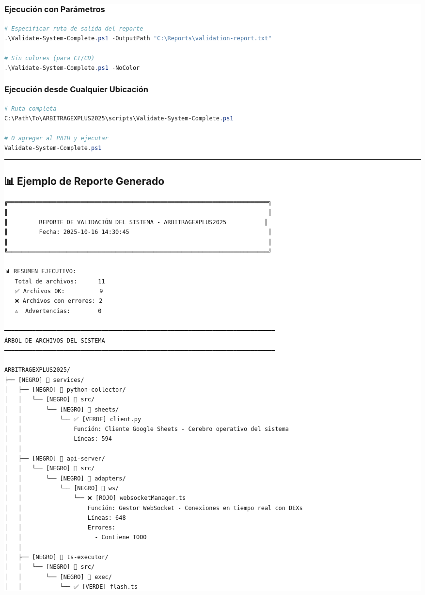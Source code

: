 ### Ejecución con Parámetros

```powershell
# Especificar ruta de salida del reporte
.\Validate-System-Complete.ps1 -OutputPath "C:\Reports\validation-report.txt"

# Sin colores (para CI/CD)
.\Validate-System-Complete.ps1 -NoColor
```

### Ejecución desde Cualquier Ubicación

```powershell
# Ruta completa
C:\Path\To\ARBITRAGEXPLUS2025\scripts\Validate-System-Complete.ps1

# O agregar al PATH y ejecutar
Validate-System-Complete.ps1
```

---

## 📊 Ejemplo de Reporte Generado

```
╔═══════════════════════════════════════════════════════════════════════════╗
║                                                                           ║
║         REPORTE DE VALIDACIÓN DEL SISTEMA - ARBITRAGEXPLUS2025           ║
║         Fecha: 2025-10-16 14:30:45                                        ║
║                                                                           ║
╚═══════════════════════════════════════════════════════════════════════════╝

📊 RESUMEN EJECUTIVO:
   Total de archivos:      11
   ✅ Archivos OK:          9
   ❌ Archivos con errores: 2
   ⚠️  Advertencias:        0

━━━━━━━━━━━━━━━━━━━━━━━━━━━━━━━━━━━━━━━━━━━━━━━━━━━━━━━━━━━━━━━━━━━━━━━━━━━━━━
ÁRBOL DE ARCHIVOS DEL SISTEMA
━━━━━━━━━━━━━━━━━━━━━━━━━━━━━━━━━━━━━━━━━━━━━━━━━━━━━━━━━━━━━━━━━━━━━━━━━━━━━━

ARBITRAGEXPLUS2025/
├── [NEGRO] 📁 services/
│   ├── [NEGRO] 📁 python-collector/
│   │   └── [NEGRO] 📁 src/
│   │       └── [NEGRO] 📁 sheets/
│   │           └── ✅ [VERDE] client.py
│   │               Función: Cliente Google Sheets - Cerebro operativo del sistema
│   │               Líneas: 594
│   │
│   ├── [NEGRO] 📁 api-server/
│   │   └── [NEGRO] 📁 src/
│   │       └── [NEGRO] 📁 adapters/
│   │           └── [NEGRO] 📁 ws/
│   │               └── ❌ [ROJO] websocketManager.ts
│   │                   Función: Gestor WebSocket - Conexiones en tiempo real con DEXs
│   │                   Líneas: 648
│   │                   Errores:
│   │                     - Contiene TODO
│   │
│   ├── [NEGRO] 📁 ts-executor/
│   │   └── [NEGRO] 📁 src/
│   │       └── [NEGRO] 📁 exec/
│   │           └── ✅ [VERDE] flash.ts
```